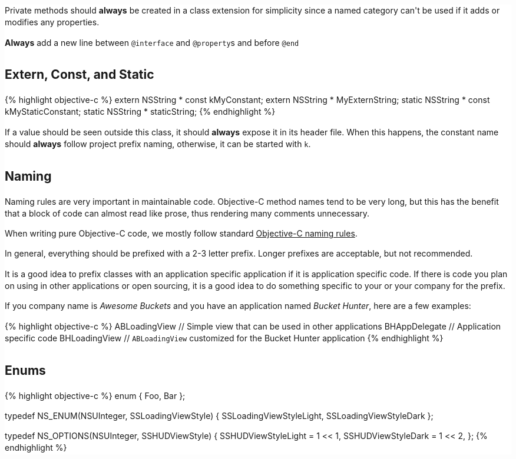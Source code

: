 Private methods should **always** be created in a class extension for simplicity since a named category can't be used if it adds or modifies any properties.

**Always** add a new line between `@interface` and `@property`s and before `@end`


## Extern, Const, and Static

{% highlight objective-c %}
extern NSString * const kMyConstant;
extern NSString * MyExternString;
static NSString * const kMyStaticConstant;
static NSString * staticString;
{% endhighlight %}

If a value should be seen outside this class, it should **always** expose it in its header file. When this happens, the constant name should **always** follow project prefix naming, otherwise, it can be started with `k`.


## Naming

Naming rules are very important in maintainable code. Objective-C method names tend to be very long, but this has the benefit that a block of code can almost read like prose, thus rendering many comments unnecessary.

When writing pure Objective-C code, we mostly follow standard [Objective-C naming rules](http://developer.apple.com/documentation/Cocoa/Conceptual/CodingGuidelines/CodingGuidelines.html).

In general, everything should be prefixed with a 2-3 letter prefix. Longer prefixes are acceptable, but not recommended.

It is a good idea to prefix classes with an application specific application if it is application specific code. If there is code you plan on using in other applications or open sourcing, it is a good idea to do something specific to your or your company for the prefix.

If you company name is *Awesome Buckets* and you have an application named *Bucket Hunter*, here are a few examples:

{% highlight objective-c %}
ABLoadingView // Simple view that can be used in other applications
BHAppDelegate // Application specific code
BHLoadingView // `ABLoadingView` customized for the Bucket Hunter application
{% endhighlight %}


## Enums

{% highlight objective-c %}
enum {
    Foo,
    Bar
};

typedef NS_ENUM(NSUInteger, SSLoadingViewStyle) {
    SSLoadingViewStyleLight,
    SSLoadingViewStyleDark
};

typedef NS_OPTIONS(NSUInteger, SSHUDViewStyle) {
    SSHUDViewStyleLight = 1 << 1,
    SSHUDViewStyleDark = 1 << 2,
};
{% endhighlight %}
